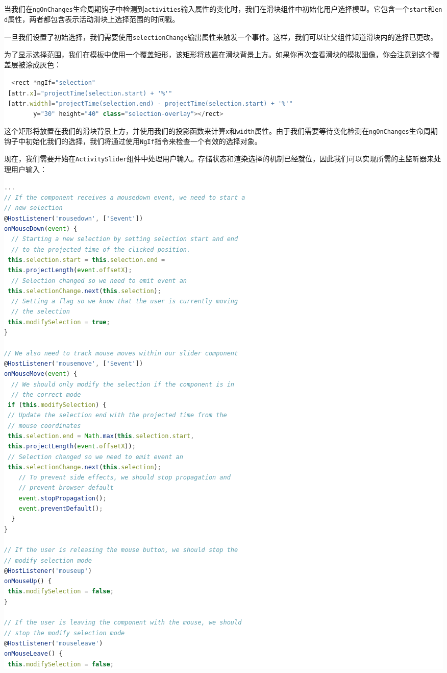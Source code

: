 当我们在`ngOnChanges`生命周期钩子中检测到`activities`输入属性的变化时，我们在滑块组件中初始化用户选择模型。它包含一个`start`和`end`属性，两者都包含表示活动滑块上选择范围的时间戳。

一旦我们设置了初始选择，我们需要使用`selectionChange`输出属性来触发一个事件。这样，我们可以让父组件知道滑块内的选择已更改。

为了显示选择范围，我们在模板中使用一个覆盖矩形，该矩形将放置在滑块背景上方。如果你再次查看滑块的模拟图像，你会注意到这个覆盖层被涂成灰色：

```js
  <rect *ngIf="selection"
 [attr.x]="projectTime(selection.start) + '%'"
 [attr.width]="projectTime(selection.end) - projectTime(selection.start) + '%'"
        y="30" height="40" class="selection-overlay"></rect>
```

这个矩形将放置在我们的滑块背景上方，并使用我们的投影函数来计算`x`和`width`属性。由于我们需要等待变化检测在`ngOnChanges`生命周期钩子中初始化我们的选择，我们将通过使用`NgIf`指令来检查一个有效的选择对象。

现在，我们需要开始在`ActivitySlider`组件中处理用户输入。存储状态和渲染选择的机制已经就位，因此我们可以实现所需的主监听器来处理用户输入：

```js
...
// If the component receives a mousedown event, we need to start a 
// new selection
@HostListener('mousedown', ['$event'])
onMouseDown(event) {
  // Starting a new selection by setting selection start and end 
  // to the projected time of the clicked position.
 this.selection.start = this.selection.end = 
 this.projectLength(event.offsetX);
  // Selection changed so we need to emit event an
 this.selectionChange.next(this.selection);
  // Setting a flag so we know that the user is currently moving 
  // the selection
 this.modifySelection = true;
}

// We also need to track mouse moves within our slider component
@HostListener('mousemove', ['$event'])
onMouseMove(event) {
  // We should only modify the selection if the component is in 
  // the correct mode
 if (this.modifySelection) {
 // Update the selection end with the projected time from the 
 // mouse coordinates
 this.selection.end = Math.max(this.selection.start, 
 this.projectLength(event.offsetX));
 // Selection changed so we need to emit event an
 this.selectionChange.next(this.selection);
    // To prevent side effects, we should stop propagation and 
    // prevent browser default
    event.stopPropagation();
    event.preventDefault();
  }
}

// If the user is releasing the mouse button, we should stop the 
// modify selection mode
@HostListener('mouseup')
onMouseUp() {
 this.modifySelection = false;
}

// If the user is leaving the component with the mouse, we should 
// stop the modify selection mode
@HostListener('mouseleave')
onMouseLeave() {
 this.modifySelection = false;
```